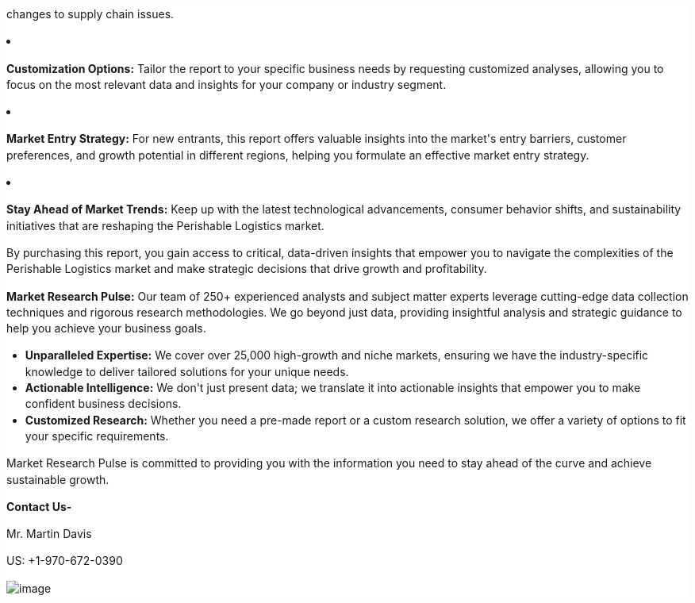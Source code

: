 changes to supply chain issues.</p></li><li><p><strong>Customization Options:</strong> Tailor the report to your specific business needs by requesting customized analyses, allowing you to focus on the most relevant data and insights for your company or industry segment.</p></li><li><p><strong>Market Entry Strategy:</strong> For new entrants, this report offers valuable insights into the market's entry barriers, customer preferences, and growth potential in different regions, helping you formulate an effective market entry strategy.</p></li><li><p><strong>Stay Ahead of Market Trends:</strong> Keep up with the latest technological advancements, consumer behavior shifts, and sustainability initiatives that are reshaping the Perishable Logistics market.</p></li></ol><p>By purchasing this report, you gain access to critical, data-driven insights that empower you to navigate the complexities of the Perishable Logistics market and make strategic decisions that drive growth and profitability.</p><p><strong>Market Research Pulse:</strong>&nbsp;Our team of 250+ experienced analysts and subject matter experts leverage cutting-edge data collection techniques and rigorous research methodologies. We go beyond just data, providing insightful analysis and strategic guidance to help you achieve your business goals.</p><ul><li><strong>Unparalleled Expertise:</strong>&nbsp;We cover over 25,000 high-growth and niche markets, ensuring we have the industry-specific knowledge to deliver tailored solutions for your unique needs.</li><li><strong>Actionable Intelligence:</strong>&nbsp;We don't just present data; we translate it into actionable insights that empower you to make confident business decisions.</li><li><strong>Customized Research:</strong>&nbsp;Whether you need a pre-made report or a custom research solution, we offer a variety of options to fit your specific requirements.</li></ul><p>Market Research Pulse is committed to providing you with the information you need to stay ahead of the curve and achieve sustainable growth.</p><p><strong>Contact Us-</strong></p><p>Mr. Martin Davis</p><p>US: +1-970-672-0390</p>
![image](https://github.com/user-attachments/assets/15a10fea-35bf-42f1-89b0-989b70072995)
